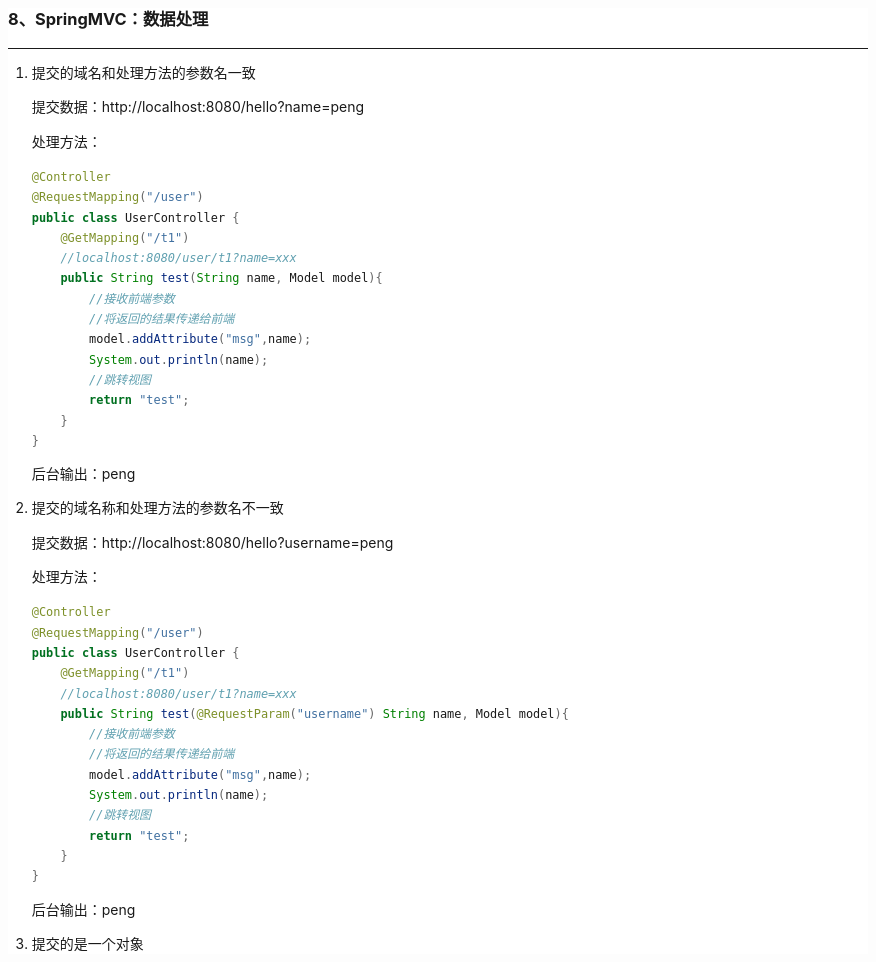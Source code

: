 

### 8、SpringMVC：数据处理

------

1. 提交的域名和处理方法的参数名一致

   提交数据：http://localhost:8080/hello?name=peng

   处理方法：

   ```java
   @Controller
   @RequestMapping("/user")
   public class UserController {
       @GetMapping("/t1")
       //localhost:8080/user/t1?name=xxx
       public String test(String name, Model model){
           //接收前端参数
           //将返回的结果传递给前端
           model.addAttribute("msg",name);
           System.out.println(name);
           //跳转视图
           return "test";
       }
   }
   ```

   后台输出：peng

2. 提交的域名称和处理方法的参数名不一致

   提交数据：http://localhost:8080/hello?username=peng

   处理方法：

   ```java
   @Controller
   @RequestMapping("/user")
   public class UserController {
       @GetMapping("/t1")
       //localhost:8080/user/t1?name=xxx
       public String test(@RequestParam("username") String name, Model model){
           //接收前端参数
           //将返回的结果传递给前端
           model.addAttribute("msg",name);
           System.out.println(name);
           //跳转视图
           return "test";
       }
   }
   ```

   后台输出：peng

3. 提交的是一个对象
